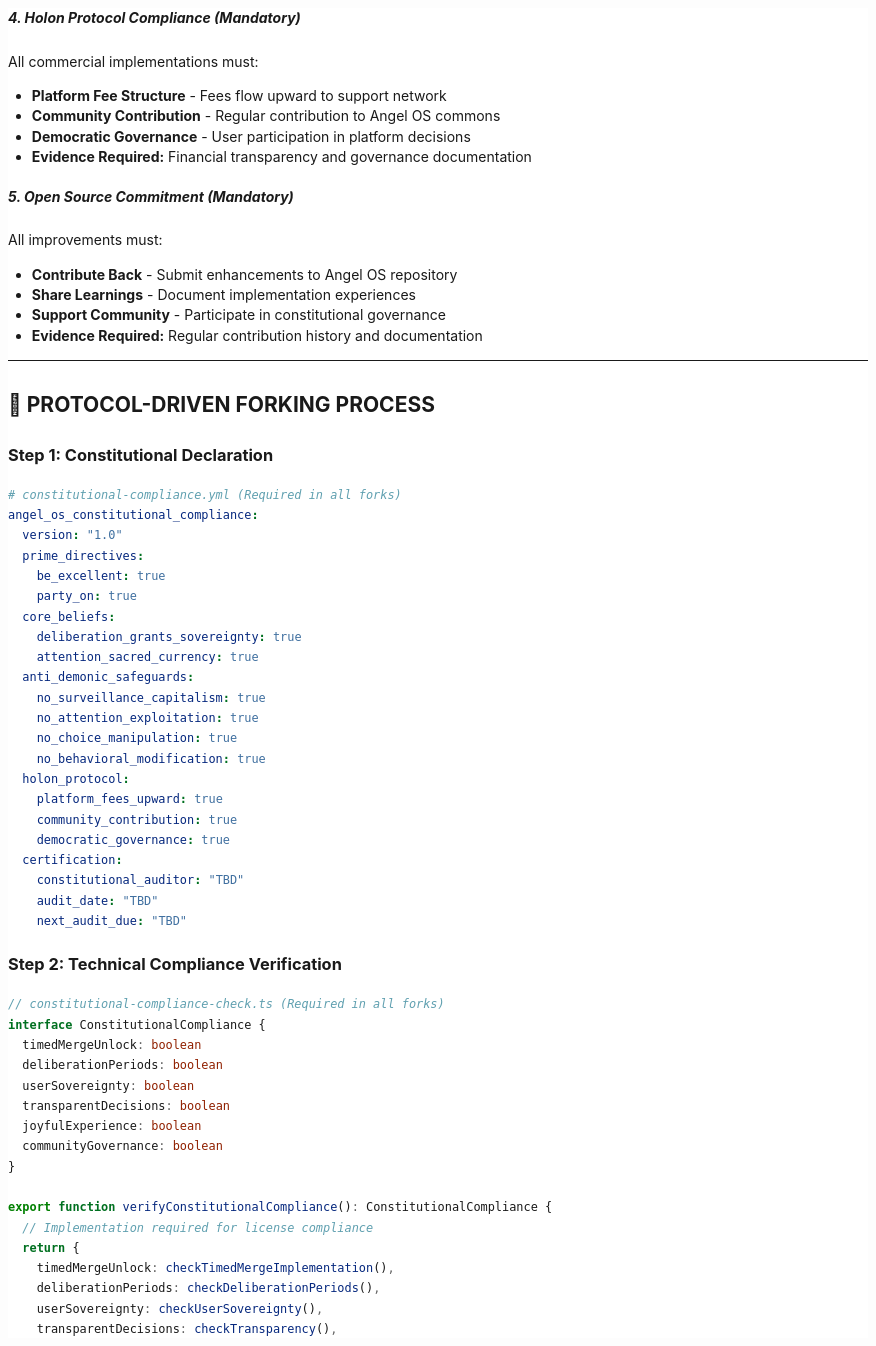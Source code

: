 ##### **4. Holon Protocol Compliance (Mandatory)**
All commercial implementations must:
- **Platform Fee Structure** - Fees flow upward to support network
- **Community Contribution** - Regular contribution to Angel OS commons
- **Democratic Governance** - User participation in platform decisions
- **Evidence Required:** Financial transparency and governance documentation

##### **5. Open Source Commitment (Mandatory)**
All improvements must:
- **Contribute Back** - Submit enhancements to Angel OS repository
- **Share Learnings** - Document implementation experiences
- **Support Community** - Participate in constitutional governance
- **Evidence Required:** Regular contribution history and documentation

---

## 🔄 **PROTOCOL-DRIVEN FORKING PROCESS**

### **Step 1: Constitutional Declaration**
```yaml
# constitutional-compliance.yml (Required in all forks)
angel_os_constitutional_compliance:
  version: "1.0"
  prime_directives:
    be_excellent: true
    party_on: true
  core_beliefs:
    deliberation_grants_sovereignty: true
    attention_sacred_currency: true
  anti_demonic_safeguards:
    no_surveillance_capitalism: true
    no_attention_exploitation: true
    no_choice_manipulation: true
    no_behavioral_modification: true
  holon_protocol:
    platform_fees_upward: true
    community_contribution: true
    democratic_governance: true
  certification:
    constitutional_auditor: "TBD"
    audit_date: "TBD"
    next_audit_due: "TBD"
```

### **Step 2: Technical Compliance Verification**
```typescript
// constitutional-compliance-check.ts (Required in all forks)
interface ConstitutionalCompliance {
  timedMergeUnlock: boolean
  deliberationPeriods: boolean
  userSovereignty: boolean
  transparentDecisions: boolean
  joyfulExperience: boolean
  communityGovernance: boolean
}

export function verifyConstitutionalCompliance(): ConstitutionalCompliance {
  // Implementation required for license compliance
  return {
    timedMergeUnlock: checkTimedMergeImplementation(),
    deliberationPeriods: checkDeliberationPeriods(),
    userSovereignty: checkUserSovereignty(),
    transparentDecisions: checkTransparency(),
```